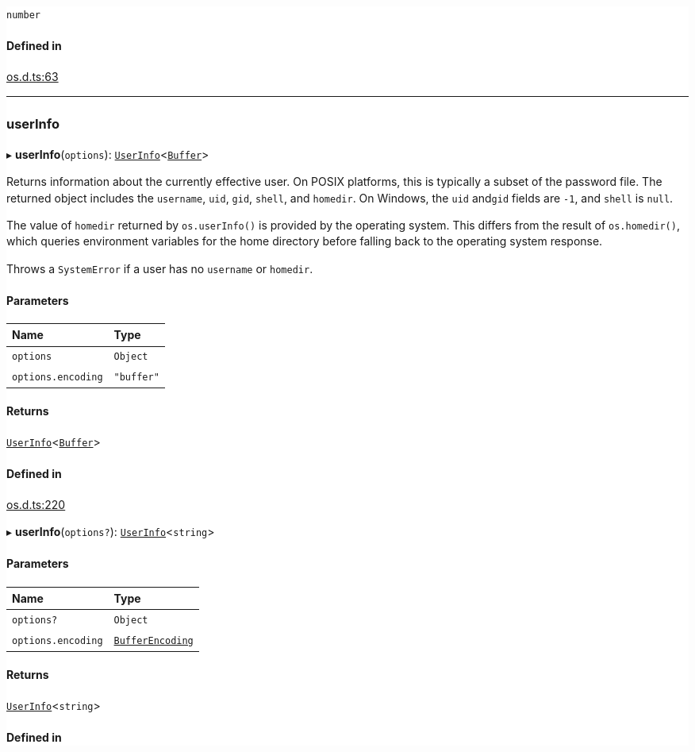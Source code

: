 `number`

#### Defined in

[os.d.ts:63](https://github.com/goodcodedev/bun-types/blob/8bd1b3a/os.d.ts#L63)

___

### userInfo

▸ **userInfo**(`options`): [`UserInfo`](../interfaces/os._os_.UserInfo.md)<[`Buffer`](buffer._buffer_.md#buffer)\>

Returns information about the currently effective user. On POSIX platforms,
this is typically a subset of the password file. The returned object includes
the `username`, `uid`, `gid`, `shell`, and `homedir`. On Windows, the `uid` and`gid` fields are `-1`, and `shell` is `null`.

The value of `homedir` returned by `os.userInfo()` is provided by the operating
system. This differs from the result of `os.homedir()`, which queries
environment variables for the home directory before falling back to the
operating system response.

Throws a `SystemError` if a user has no `username` or `homedir`.

#### Parameters

| Name | Type |
| :------ | :------ |
| `options` | `Object` |
| `options.encoding` | ``"buffer"`` |

#### Returns

[`UserInfo`](../interfaces/os._os_.UserInfo.md)<[`Buffer`](buffer._buffer_.md#buffer)\>

#### Defined in

[os.d.ts:220](https://github.com/goodcodedev/bun-types/blob/8bd1b3a/os.d.ts#L220)

▸ **userInfo**(`options?`): [`UserInfo`](../interfaces/os._os_.UserInfo.md)<`string`\>

#### Parameters

| Name | Type |
| :------ | :------ |
| `options?` | `Object` |
| `options.encoding` | [`BufferEncoding`](bun.md#bufferencoding) |

#### Returns

[`UserInfo`](../interfaces/os._os_.UserInfo.md)<`string`\>

#### Defined in

